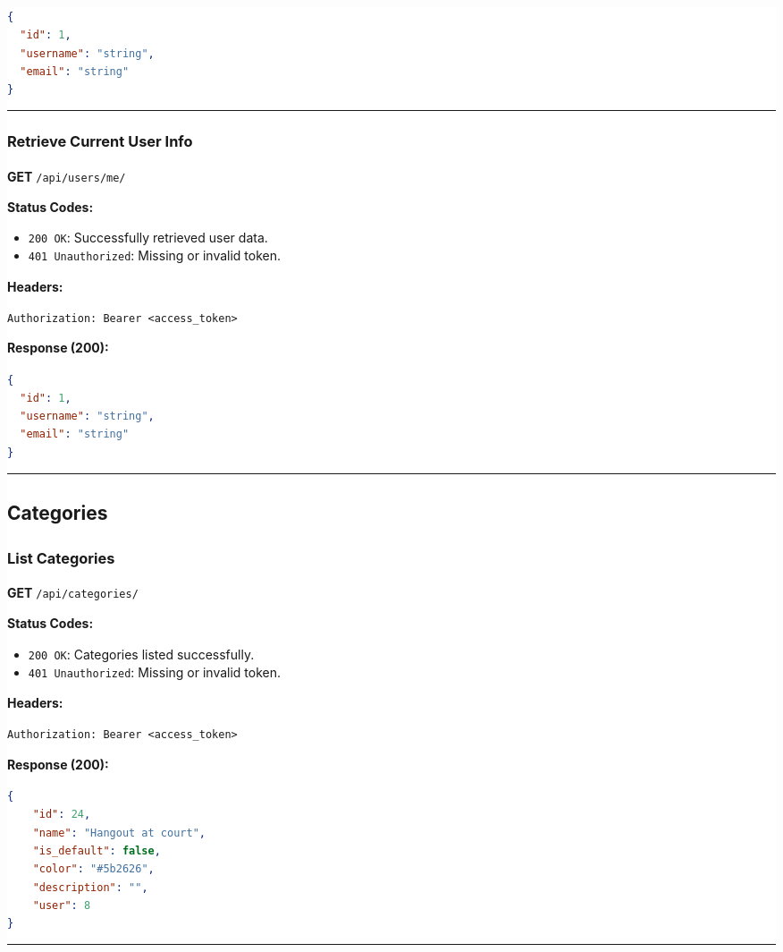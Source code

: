 ```json
{
  "id": 1,
  "username": "string",
  "email": "string"
}
```

---

### Retrieve Current User Info

**GET** `/api/users/me/`

**Status Codes:**

* `200 OK`: Successfully retrieved user data.
* `401 Unauthorized`: Missing or invalid token.

**Headers:**

```
Authorization: Bearer <access_token>
```

**Response (200):**

```json
{
  "id": 1,
  "username": "string",
  "email": "string"
}
```

---

## Categories

### List Categories

**GET** `/api/categories/`

**Status Codes:**

* `200 OK`: Categories listed successfully.
* `401 Unauthorized`: Missing or invalid token.

**Headers:**

```
Authorization: Bearer <access_token>
```

**Response (200):**

```json
{
    "id": 24,
    "name": "Hangout at court",
    "is_default": false,
    "color": "#5b2626",
    "description": "",
    "user": 8
}
```

---
